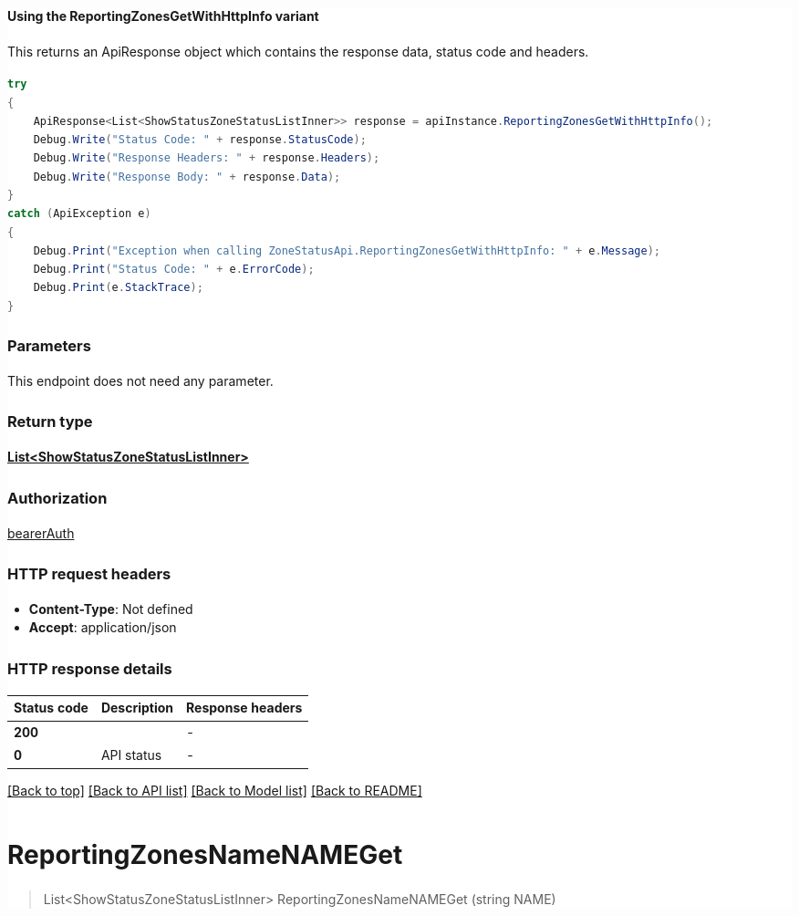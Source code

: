 #### Using the ReportingZonesGetWithHttpInfo variant
This returns an ApiResponse object which contains the response data, status code and headers.

```csharp
try
{
    ApiResponse<List<ShowStatusZoneStatusListInner>> response = apiInstance.ReportingZonesGetWithHttpInfo();
    Debug.Write("Status Code: " + response.StatusCode);
    Debug.Write("Response Headers: " + response.Headers);
    Debug.Write("Response Body: " + response.Data);
}
catch (ApiException e)
{
    Debug.Print("Exception when calling ZoneStatusApi.ReportingZonesGetWithHttpInfo: " + e.Message);
    Debug.Print("Status Code: " + e.ErrorCode);
    Debug.Print(e.StackTrace);
}
```

### Parameters
This endpoint does not need any parameter.
### Return type

[**List&lt;ShowStatusZoneStatusListInner&gt;**](ShowStatusZoneStatusListInner.md)

### Authorization

[bearerAuth](../README.md#bearerAuth)

### HTTP request headers

 - **Content-Type**: Not defined
 - **Accept**: application/json


### HTTP response details
| Status code | Description | Response headers |
|-------------|-------------|------------------|
| **200** |  |  -  |
| **0** | API status |  -  |

[[Back to top]](#) [[Back to API list]](../README.md#documentation-for-api-endpoints) [[Back to Model list]](../README.md#documentation-for-models) [[Back to README]](../README.md)

<a id="reportingzonesnamenameget"></a>
# **ReportingZonesNameNAMEGet**
> List&lt;ShowStatusZoneStatusListInner&gt; ReportingZonesNameNAMEGet (string NAME)
